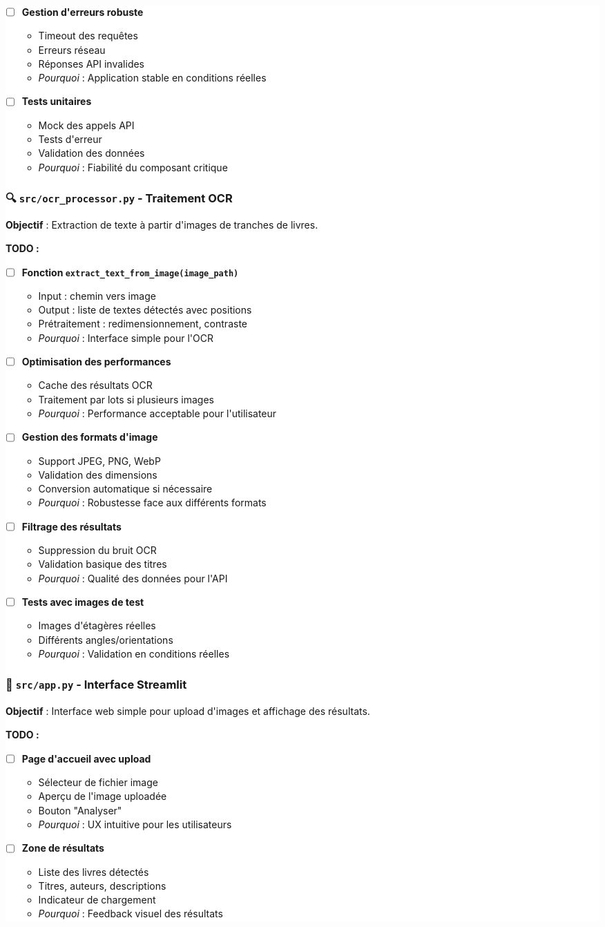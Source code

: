 - [ ] **Gestion d'erreurs robuste**
  - Timeout des requêtes
  - Erreurs réseau
  - Réponses API invalides
  - *Pourquoi* : Application stable en conditions réelles

- [ ] **Tests unitaires**
  - Mock des appels API
  - Tests d'erreur
  - Validation des données
  - *Pourquoi* : Fiabilité du composant critique

### 🔍 `src/ocr_processor.py` - Traitement OCR
**Objectif** : Extraction de texte à partir d'images de tranches de livres.

**TODO :**
- [ ] **Fonction `extract_text_from_image(image_path)`**
  - Input : chemin vers image
  - Output : liste de textes détectés avec positions
  - Prétraitement : redimensionnement, contraste
  - *Pourquoi* : Interface simple pour l'OCR

- [ ] **Optimisation des performances**
  - Cache des résultats OCR
  - Traitement par lots si plusieurs images
  - *Pourquoi* : Performance acceptable pour l'utilisateur

- [ ] **Gestion des formats d'image**
  - Support JPEG, PNG, WebP
  - Validation des dimensions
  - Conversion automatique si nécessaire
  - *Pourquoi* : Robustesse face aux différents formats

- [ ] **Filtrage des résultats**
  - Suppression du bruit OCR
  - Validation basique des titres
  - *Pourquoi* : Qualité des données pour l'API

- [ ] **Tests avec images de test**
  - Images d'étagères réelles
  - Différents angles/orientations
  - *Pourquoi* : Validation en conditions réelles

### 🎨 `src/app.py` - Interface Streamlit
**Objectif** : Interface web simple pour upload d'images et affichage des résultats.

**TODO :**
- [ ] **Page d'accueil avec upload**
  - Sélecteur de fichier image
  - Aperçu de l'image uploadée
  - Bouton "Analyser"
  - *Pourquoi* : UX intuitive pour les utilisateurs

- [ ] **Zone de résultats**
  - Liste des livres détectés
  - Titres, auteurs, descriptions
  - Indicateur de chargement
  - *Pourquoi* : Feedback visuel des résultats
